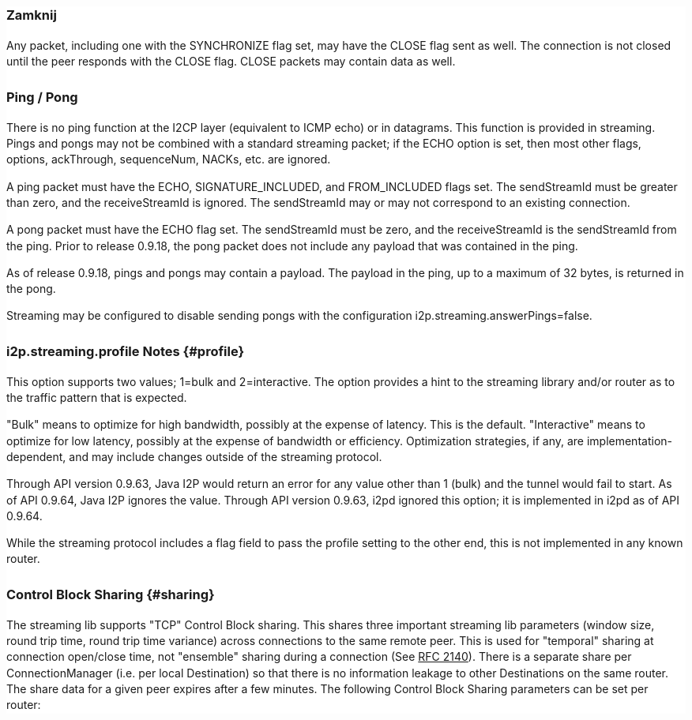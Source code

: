 ### Zamknij

Any packet, including one with the SYNCHRONIZE flag set, may have the
CLOSE flag sent as well. The connection is not closed until the peer
responds with the CLOSE flag. CLOSE packets may contain data as well.

### Ping / Pong

There is no ping function at the I2CP layer (equivalent to ICMP echo) or
in datagrams. This function is provided in streaming. Pings and pongs
may not be combined with a standard streaming packet; if the ECHO option
is set, then most other flags, options, ackThrough, sequenceNum, NACKs,
etc. are ignored.

A ping packet must have the ECHO, SIGNATURE_INCLUDED, and FROM_INCLUDED
flags set. The sendStreamId must be greater than zero, and the
receiveStreamId is ignored. The sendStreamId may or may not correspond
to an existing connection.

A pong packet must have the ECHO flag set. The sendStreamId must be
zero, and the receiveStreamId is the sendStreamId from the ping. Prior
to release 0.9.18, the pong packet does not include any payload that was
contained in the ping.

As of release 0.9.18, pings and pongs may contain a payload. The payload
in the ping, up to a maximum of 32 bytes, is returned in the pong.

Streaming may be configured to disable sending pongs with the
configuration i2p.streaming.answerPings=false.

### i2p.streaming.profile Notes {#profile}

This option supports two values; 1=bulk and 2=interactive. The option
provides a hint to the streaming library and/or router as to the traffic
pattern that is expected.

\"Bulk\" means to optimize for high bandwidth, possibly at the expense
of latency. This is the default. \"Interactive\" means to optimize for
low latency, possibly at the expense of bandwidth or efficiency.
Optimization strategies, if any, are implementation-dependent, and may
include changes outside of the streaming protocol.

Through API version 0.9.63, Java I2P would return an error for any value
other than 1 (bulk) and the tunnel would fail to start. As of API
0.9.64, Java I2P ignores the value. Through API version 0.9.63, i2pd
ignored this option; it is implemented in i2pd as of API 0.9.64.

While the streaming protocol includes a flag field to pass the profile
setting to the other end, this is not implemented in any known router.

### Control Block Sharing {#sharing}

The streaming lib supports \"TCP\" Control Block sharing. This shares
three important streaming lib parameters (window size, round trip time,
round trip time variance) across connections to the same remote peer.
This is used for \"temporal\" sharing at connection open/close time, not
\"ensemble\" sharing during a connection (See [RFC
2140](http://www.ietf.org/rfc/rfc2140.txt)). There is a separate share
per ConnectionManager (i.e. per local Destination) so that there is no
information leakage to other Destinations on the same router. The share
data for a given peer expires after a few minutes. The following Control
Block Sharing parameters can be set per router:
